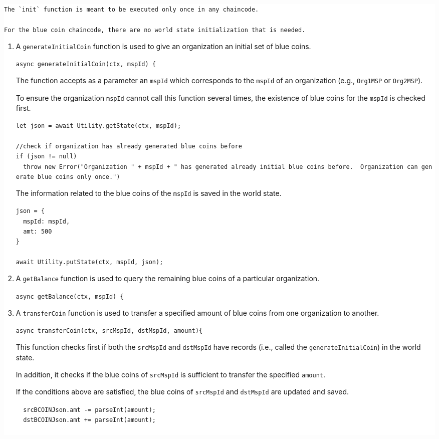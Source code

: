     The `init` function is meant to be executed only once in any chaincode.

    For the blue coin chaincode, there are no world state initialization that is needed.

1. A `generateInitialCoin` function is used to give an organization an initial set of blue coins.

    ````
    async generateInitialCoin(ctx, mspId) {
    ````

    The function accepts as a parameter an `mspId` which corresponds to the `mspId` of an organization (e.g., `Org1MSP` or `Org2MSP`).

    To ensure the organization `mspId` cannot call this function several times, the existence of blue coins for the `mspId` is checked first.

    ````
    let json = await Utility.getState(ctx, mspId);
  
    //check if organization has already generated blue coins before
    if (json != null)
      throw new Error("Organization " + mspId + " has generated already initial blue coins before.  Organization can generate blue coins only once.")

    ````

    The information related to the blue coins of the `mspId` is saved in the world state.

    ````
    json = {
      mspId: mspId,
      amt: 500
    }

    await Utility.putState(ctx, mspId, json);    
    ````

1. A `getBalance` function is used to query the remaining blue coins of a particular organization.

    ````
    async getBalance(ctx, mspId) {
    ````

1. A `transferCoin` function is used to transfer a specified amount of blue coins from one organization to another.

    ````
    async transferCoin(ctx, srcMspId, dstMspId, amount){
    ````

    This function checks first if both the `srcMspId` and `dstMspId` have records (i.e., called the `generateInitialCoin`) in the world state.  

    In addition, it checks if the blue coins of `srcMspId` is sufficient to transfer the specified `amount`.

    If the conditions above are satisfied, the blue coins of `srcMspId` and `dstMspId` are updated and saved.

    ````
      srcBCOINJson.amt -= parseInt(amount);
      dstBCOINJson.amt += parseInt(amount);
 